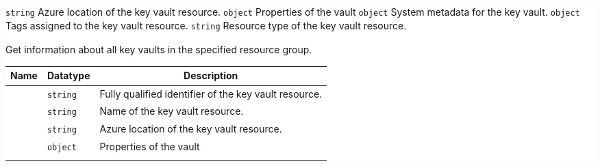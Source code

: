 </tr>
<tr>
    <td><CopyableCode code="location" /></td>
    <td><code>string</code></td>
    <td>Azure location of the key vault resource.</td>
</tr>
<tr>
    <td><CopyableCode code="properties" /></td>
    <td><code>object</code></td>
    <td>Properties of the vault</td>
</tr>
<tr>
    <td><CopyableCode code="systemData" /></td>
    <td><code>object</code></td>
    <td>System metadata for the key vault.</td>
</tr>
<tr>
    <td><CopyableCode code="tags" /></td>
    <td><code>object</code></td>
    <td>Tags assigned to the key vault resource.</td>
</tr>
<tr>
    <td><CopyableCode code="type" /></td>
    <td><code>string</code></td>
    <td>Resource type of the key vault resource.</td>
</tr>
</tbody>
</table>
</TabItem>
<TabItem value="list_by_resource_group">

Get information about all key vaults in the specified resource group.

<table>
<thead>
    <tr>
    <th>Name</th>
    <th>Datatype</th>
    <th>Description</th>
    </tr>
</thead>
<tbody>
<tr>
    <td><CopyableCode code="id" /></td>
    <td><code>string</code></td>
    <td>Fully qualified identifier of the key vault resource.</td>
</tr>
<tr>
    <td><CopyableCode code="name" /></td>
    <td><code>string</code></td>
    <td>Name of the key vault resource.</td>
</tr>
<tr>
    <td><CopyableCode code="location" /></td>
    <td><code>string</code></td>
    <td>Azure location of the key vault resource.</td>
</tr>
<tr>
    <td><CopyableCode code="properties" /></td>
    <td><code>object</code></td>
    <td>Properties of the vault</td>
</tr>
<tr>
    <td><CopyableCode code="systemData" /></td>